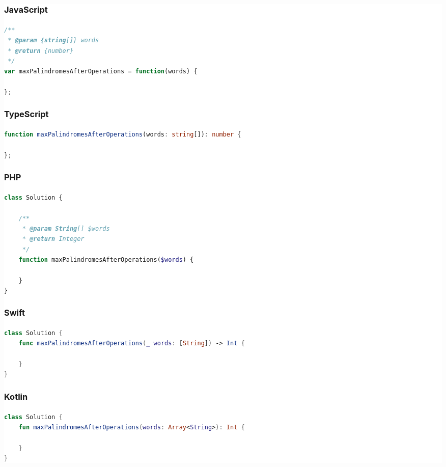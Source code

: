 ### JavaScript

```javascript
/**
 * @param {string[]} words
 * @return {number}
 */
var maxPalindromesAfterOperations = function(words) {
    
};
```

### TypeScript

```typescript
function maxPalindromesAfterOperations(words: string[]): number {
    
};
```

### PHP

```php
class Solution {

    /**
     * @param String[] $words
     * @return Integer
     */
    function maxPalindromesAfterOperations($words) {
        
    }
}
```

### Swift

```swift
class Solution {
    func maxPalindromesAfterOperations(_ words: [String]) -> Int {
        
    }
}
```

### Kotlin

```kotlin
class Solution {
    fun maxPalindromesAfterOperations(words: Array<String>): Int {
        
    }
}
```
